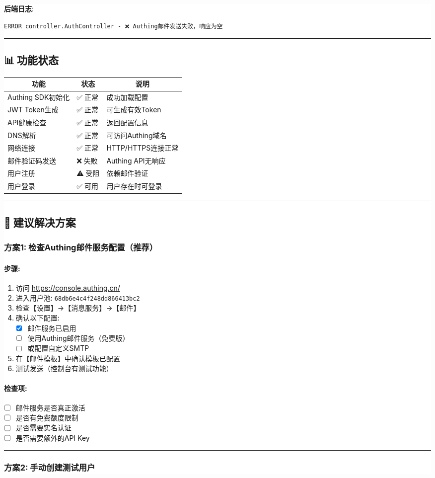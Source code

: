 **后端日志**:
```
ERROR controller.AuthController - ❌ Authing邮件发送失败，响应为空
```

---

## 📊 功能状态

| 功能 | 状态 | 说明 |
|------|------|------|
| Authing SDK初始化 | ✅ 正常 | 成功加载配置 |
| JWT Token生成 | ✅ 正常 | 可生成有效Token |
| API健康检查 | ✅ 正常 | 返回配置信息 |
| DNS解析 | ✅ 正常 | 可访问Authing域名 |
| 网络连接 | ✅ 正常 | HTTP/HTTPS连接正常 |
| 邮件验证码发送 | ❌ 失败 | Authing API无响应 |
| 用户注册 | ⚠️ 受阻 | 依赖邮件验证 |
| 用户登录 | ✅ 可用 | 用户存在时可登录 |

---

## 🎯 建议解决方案

### 方案1: 检查Authing邮件服务配置（推荐）

#### 步骤:
1. 访问 https://console.authing.cn/
2. 进入用户池: `68db6e4c4f248dd866413bc2`
3. 检查【设置】→【消息服务】→【邮件】
4. 确认以下配置:
   - [x] 邮件服务已启用
   - [ ] 使用Authing邮件服务（免费版）
   - [ ] 或配置自定义SMTP
5. 在【邮件模板】中确认模板已配置
6. 测试发送（控制台有测试功能）

#### 检查项:
- [ ] 邮件服务是否真正激活
- [ ] 是否有免费额度限制
- [ ] 是否需要实名认证
- [ ] 是否需要额外的API Key

---

### 方案2: 手动创建测试用户
